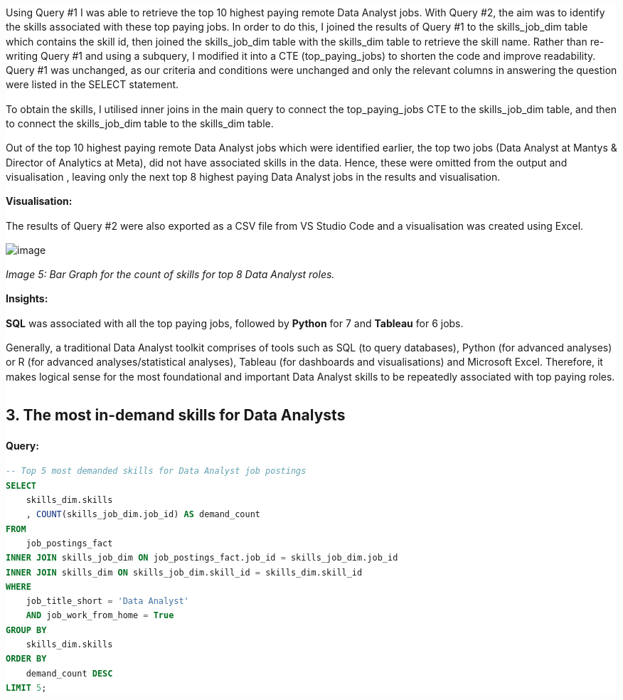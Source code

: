 Using Query #1 I was able to retrieve the top 10 highest paying remote Data Analyst jobs. With Query #2, the aim was to identify the skills associated with these top paying jobs. In order to do this, I joined the results of Query #1 to the skills_job_dim table which contains the skill id, then joined the skills_job_dim table with the skills_dim table to retrieve the skill name. Rather than re-writing Query #1 and using a subquery, I modified it into a CTE (top_paying_jobs) to shorten the code and improve readability. Query #1 was unchanged, as our criteria and conditions were unchanged and only the relevant columns in answering the question were listed in the SELECT statement. 

To obtain the skills, I utilised inner joins in the main query to connect the top_paying_jobs CTE to the skills_job_dim table, and then to connect the skills_job_dim table to the skills_dim table. 

Out of the top 10 highest paying remote Data Analyst jobs which were identified earlier, the top two jobs (Data Analyst at Mantys & Director of Analytics at Meta), did not have associated skills in the data. Hence, these were omitted from the output and visualisation , leaving only the next top 8 highest paying Data Analyst jobs in the results and visualisation.

**Visualisation:**

The results of Query #2 were also exported as a CSV file from VS Studio Code and a visualisation was created using Excel.

![image](https://github.com/parvezs27/SQL_Data_Jobs_Analysis/assets/107979122/0d699c22-1923-489c-8392-71784c9d993f)

*Image 5: Bar Graph for the count of skills for top 8 Data Analyst roles.*



**Insights:** 

**SQL** was associated with all the top paying jobs, followed by **Python** for 7 and **Tableau** for 6 jobs. 

Generally, a traditional Data Analyst toolkit comprises of tools such as SQL (to query databases), Python (for advanced analyses) or R (for advanced analyses/statistical analyses), Tableau (for dashboards and visualisations) and Microsoft Excel. Therefore, it makes logical sense for the most foundational and important Data Analyst skills to be repeatedly associated with top paying roles. 

## 3. The most in-demand skills for Data Analysts

**Query:**

```sql
-- Top 5 most demanded skills for Data Analyst job postings
SELECT 
    skills_dim.skills
    , COUNT(skills_job_dim.job_id) AS demand_count
FROM
    job_postings_fact
INNER JOIN skills_job_dim ON job_postings_fact.job_id = skills_job_dim.job_id
INNER JOIN skills_dim ON skills_job_dim.skill_id = skills_dim.skill_id
WHERE
    job_title_short = 'Data Analyst' 
    AND job_work_from_home = True 
GROUP BY
    skills_dim.skills
ORDER BY
    demand_count DESC
LIMIT 5;
```
